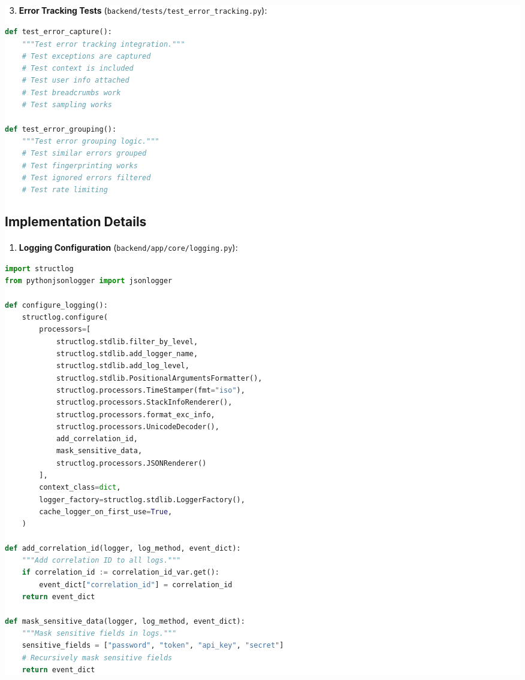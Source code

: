 ```python
```

3. **Error Tracking Tests** (`backend/tests/test_error_tracking.py`):
```python
def test_error_capture():
    """Test error tracking integration."""
    # Test exceptions are captured
    # Test context is included
    # Test user info attached
    # Test breadcrumbs work
    # Test sampling works

def test_error_grouping():
    """Test error grouping logic."""
    # Test similar errors grouped
    # Test fingerprinting works
    # Test ignored errors filtered
    # Test rate limiting
```

## Implementation Details

1. **Logging Configuration** (`backend/app/core/logging.py`):
```python
import structlog
from pythonjsonlogger import jsonlogger

def configure_logging():
    structlog.configure(
        processors=[
            structlog.stdlib.filter_by_level,
            structlog.stdlib.add_logger_name,
            structlog.stdlib.add_log_level,
            structlog.stdlib.PositionalArgumentsFormatter(),
            structlog.processors.TimeStamper(fmt="iso"),
            structlog.processors.StackInfoRenderer(),
            structlog.processors.format_exc_info,
            structlog.processors.UnicodeDecoder(),
            add_correlation_id,
            mask_sensitive_data,
            structlog.processors.JSONRenderer()
        ],
        context_class=dict,
        logger_factory=structlog.stdlib.LoggerFactory(),
        cache_logger_on_first_use=True,
    )

def add_correlation_id(logger, log_method, event_dict):
    """Add correlation ID to all logs."""
    if correlation_id := correlation_id_var.get():
        event_dict["correlation_id"] = correlation_id
    return event_dict

def mask_sensitive_data(logger, log_method, event_dict):
    """Mask sensitive fields in logs."""
    sensitive_fields = ["password", "token", "api_key", "secret"]
    # Recursively mask sensitive fields
    return event_dict
```
